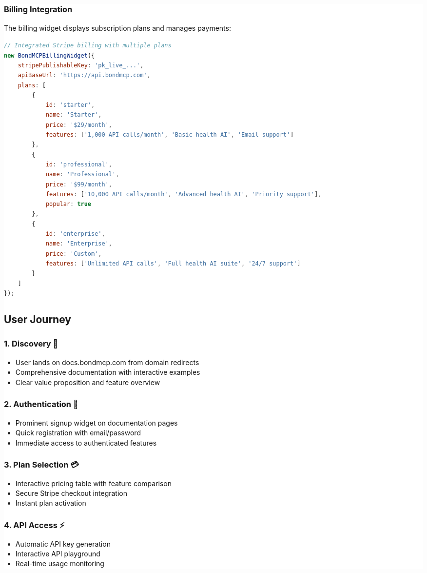 ### Billing Integration

The billing widget displays subscription plans and manages payments:

```javascript
// Integrated Stripe billing with multiple plans
new BondMCPBillingWidget({
    stripePublishableKey: 'pk_live_...',
    apiBaseUrl: 'https://api.bondmcp.com',
    plans: [
        {
            id: 'starter',
            name: 'Starter',
            price: '$29/month',
            features: ['1,000 API calls/month', 'Basic health AI', 'Email support']
        },
        {
            id: 'professional', 
            name: 'Professional',
            price: '$99/month',
            features: ['10,000 API calls/month', 'Advanced health AI', 'Priority support'],
            popular: true
        },
        {
            id: 'enterprise',
            name: 'Enterprise', 
            price: 'Custom',
            features: ['Unlimited API calls', 'Full health AI suite', '24/7 support']
        }
    ]
});
```

## User Journey

### 1. **Discovery** 📖
- User lands on docs.bondmcp.com from domain redirects
- Comprehensive documentation with interactive examples
- Clear value proposition and feature overview

### 2. **Authentication** 🔐
- Prominent signup widget on documentation pages
- Quick registration with email/password
- Immediate access to authenticated features

### 3. **Plan Selection** 💳
- Interactive pricing table with feature comparison
- Secure Stripe checkout integration
- Instant plan activation

### 4. **API Access** ⚡
- Automatic API key generation
- Interactive API playground
- Real-time usage monitoring
